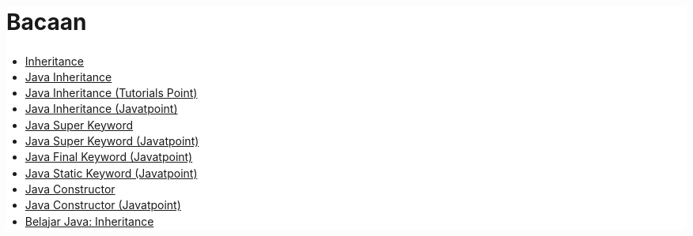 # Bacaan
- [Inheritance](https://www.w3schools.com/java/java_inheritance.asp)
- [Java Inheritance](https://www.geeksforgeeks.org/inheritance-in-java/)
- [Java Inheritance (Tutorials Point)](https://www.tutorialspoint.com/java/java_inheritance.htm)
- [Java Inheritance (Javatpoint)](https://www.javatpoint.com/inheritance-in-java)
- [Java Super Keyword](https://www.w3schools.com/java/ref_keyword_super.asp)
- [Java Super Keyword (Javatpoint)](https://www.javatpoint.com/super-keyword)
- [Java Final Keyword (Javatpoint)](https://www.javatpoint.com/final-keyword)
- [Java Static Keyword (Javatpoint)](https://www.javatpoint.com/static-keyword-in-java)
- [Java Constructor](https://www.w3schools.com/java/java_constructors.asp)
- [Java Constructor (Javatpoint)](https://www.javatpoint.com/java-constructor)
- [Belajar Java: Inheritance](https://www.petanikode.com/java-oop-inheritance/)
